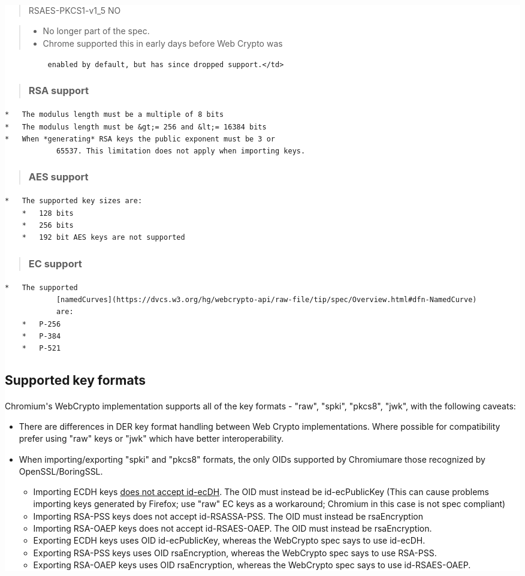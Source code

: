 > </tr>
> <tr>
> <td> RSAES-PKCS1-v1_5</td>
> <td> NO</td>

> *   <td>No longer part of the spec.</td>
> *   <td>Chrome supported this in early days before Web Crypto was
              enabled by default, but has since dropped support.</td>

> </tr>
> </table>

> ### RSA support

    *   The modulus length must be a multiple of 8 bits
    *   The modulus length must be &gt;= 256 and &lt;= 16384 bits
    *   When *generating* RSA keys the public exponent must be 3 or
                65537. This limitation does not apply when importing keys.

> ### AES support

    *   The supported key sizes are:
        *   128 bits
        *   256 bits
        *   192 bit AES keys are not supported

> ### EC support

    *   The supported
                [namedCurves](https://dvcs.w3.org/hg/webcrypto-api/raw-file/tip/spec/Overview.html#dfn-NamedCurve)
                are:
        *   P-256
        *   P-384
        *   P-521

## Supported key formats

Chromium's WebCrypto implementation supports all of the key formats - "raw",
"spki", "pkcs8", "jwk", with the following caveats:

*   There are differences in DER key format handling between Web Crypto
            implementations. Where possible for compatibility prefer using "raw"
            keys or "jwk" which have better interoperability.
*   When importing/exporting "spki" and "pkcs8" formats, the only OIDs
            supported by Chromiumare those recognized by OpenSSL/BoringSSL.

    *   Importing ECDH keys [does not accept
                id-ecDH](https://bugs.chromium.org/p/chromium/issues/detail?id=532728).
                The OID must instead be id-ecPublicKey (This can cause problems
                importing keys generated by Firefox; use "raw" EC keys as a
                workaround; Chromium in this case is not spec compliant)
    *   Importing RSA-PSS keys does not accept id-RSASSA-PSS. The OID
                must instead be rsaEncryption
    *   Importing RSA-OAEP keys does not accept id-RSAES-OAEP. The OID
                must instead be rsaEncryption.
    *   Exporting ECDH keys uses OID id-ecPublicKey, whereas the
                WebCrypto spec says to use id-ecDH.
    *   Exporting RSA-PSS keys uses OID rsaEncryption, whereas the
                WebCrypto spec says to use RSA-PSS.
    *   Exporting RSA-OAEP keys uses OID rsaEncryption, whereas the
                WebCrypto spec says to use id-RSAES-OAEP.
